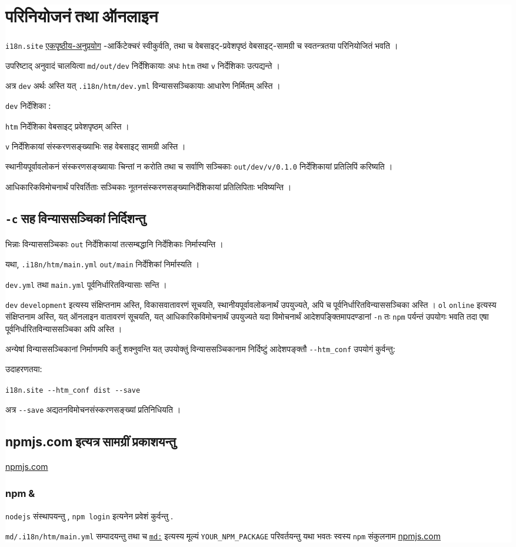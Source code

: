 # परिनियोजनं तथा ऑनलाइन

`i18n.site` [एकपृष्ठीय-अनुप्रयोग](https://developer.mozilla.org/docs/Glossary/SPA) -आर्किटेक्चरं स्वीकुर्वति, तथा च वेबसाइट्-प्रवेशपृष्ठं वेबसाइट्-सामग्री च स्वतन्त्रतया परिनियोजितं भवति ।

उपरिष्टाद् अनुवादं चालयित्वा `md/out/dev` निर्देशिकायाः अधः `htm` तथा `v` निर्देशिकाः उत्पद्यन्ते ।

अत्र `dev` अर्थः अस्ति यत् `.i18n/htm/dev.yml` विन्याससञ्चिकायाः आधारेण निर्मितम् अस्ति ।

`dev` निर्देशिका :

`htm` निर्देशिका वेबसाइट् प्रवेशपृष्ठम् अस्ति ।

`v` निर्देशिकायां संस्करणसङ्ख्याभिः सह वेबसाइट् सामग्री अस्ति ।

स्थानीयपूर्वावलोकनं संस्करणसङ्ख्यायाः चिन्तां न करोति तथा च सर्वाणि सञ्चिकाः `out/dev/v/0.1.0` निर्देशिकायां प्रतिलिपिं करिष्यति ।

आधिकारिकविमोचनार्थं परिवर्तिताः सञ्चिकाः नूतनसंस्करणसङ्ख्यानिर्देशिकायां प्रतिलिपिताः भविष्यन्ति ।

## `-c` सह विन्याससञ्चिकां निर्दिशन्तु

भिन्नाः विन्याससञ्चिकाः `out` निर्देशिकायां तत्सम्बद्धानि निर्देशिकाः निर्मास्यन्ति ।

यथा, `.i18n/htm/main.yml` `out/main` निर्देशिकां निर्मास्यति ।

`dev.yml` तथा `main.yml` पूर्वनिर्धारितविन्यासाः सन्ति ।

`dev` `development` इत्यस्य संक्षिप्तनाम अस्ति, विकासवातावरणं सूचयति, स्थानीयपूर्वावलोकनार्थं उपयुज्यते, अपि च पूर्वनिर्धारितविन्याससञ्चिका अस्ति ।
`ol` `online` इत्यस्य संक्षिप्तनाम अस्ति, यत् ऑनलाइन वातावरणं सूचयति, यत् आधिकारिकविमोचनार्थं उपयुज्यते यदा विमोचनार्थं आदेशपङ्क्तिमापदण्डानां `-n` तः `npm` पर्यन्तं उपयोगः भवति तदा एषा पूर्वनिर्धारितविन्याससञ्चिका अपि अस्ति ।

अन्येषां विन्याससञ्चिकानां निर्माणमपि कर्तुं शक्नुवन्ति यत् उपयोक्तुं विन्याससञ्चिकानाम निर्दिष्टुं आदेशपङ्क्तौ `--htm_conf` उपयोगं कुर्वन्तु:

उदाहरणतया:
```
i18n.site --htm_conf dist --save
```

अत्र `--save` अद्यतनविमोचनसंस्करणसङ्ख्यां प्रतिनिधियति ।

## <a rel=id href="#npm" id="npm"></a> npmjs.com इत्यत्र सामग्रीं प्रकाशयन्तु

[npmjs.com](//npmjs.com)[](/i18n.site/feature#ha)

### npm &

`nodejs` संस्थापयन्तु , `npm login` इत्यनेन प्रवेशं कुर्वन्तु .

`md/.i18n/htm/main.yml` सम्पादयन्तु तथा च [`md:`](//github.com/i18n-site/demo.i18n.site/blob/main/.i18n/htm/main.yml#L7) इत्यस्य मूल्यं `YOUR_NPM_PACKAGE` परिवर्तयन्तु यथा भवतः स्वस्य `npm` संकुलनाम [npmjs.com](//npmjs.com)
